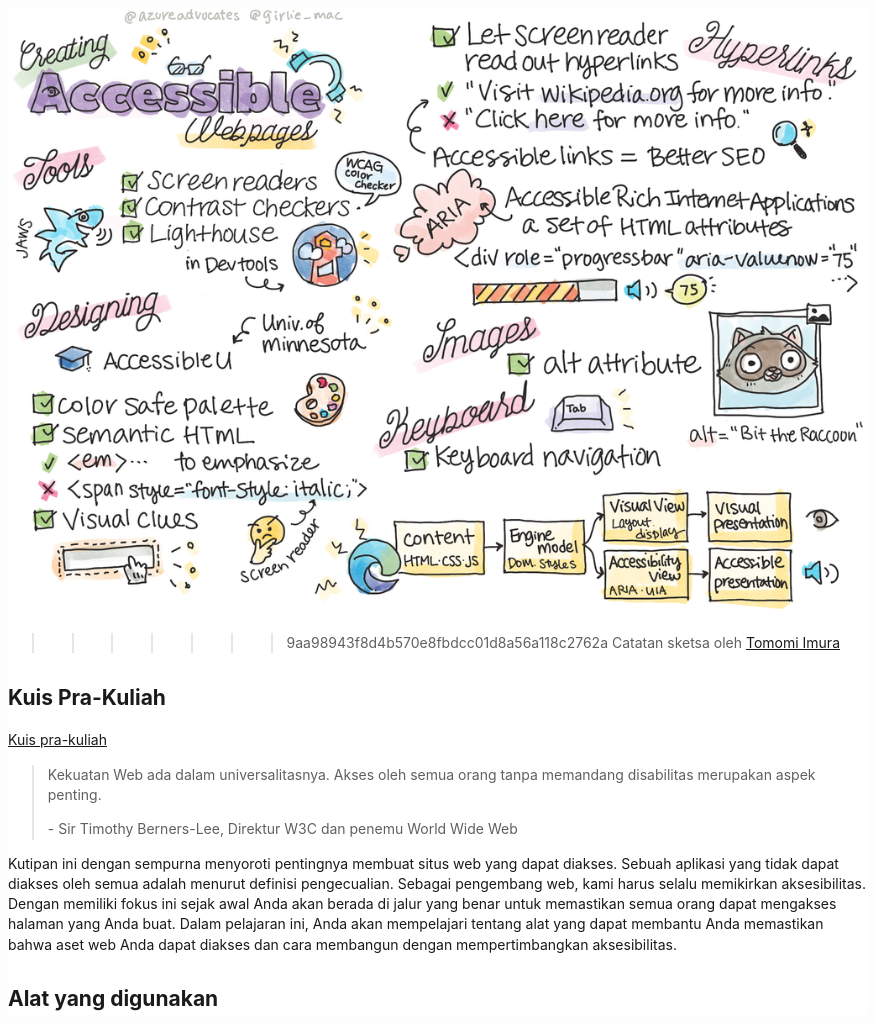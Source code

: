 ![Semua Tentang Aksesibilitas](/sketchnotes/webdev101-a11y.png)
>>>>>>> 9aa98943f8d4b570e8fbdcc01d8a56a118c2762a
> Catatan sketsa oleh [Tomomi Imura](https://twitter.com/girlie_mac)

## Kuis Pra-Kuliah

[Kuis pra-kuliah](https://nice-beach-0fe9e9d0f.azurestaticapps.net/quiz/5?loc=id)

> Kekuatan Web ada dalam universalitasnya. Akses oleh semua orang tanpa memandang disabilitas merupakan aspek penting.
>
> \- Sir Timothy Berners-Lee, Direktur W3C dan penemu World Wide Web

Kutipan ini dengan sempurna menyoroti pentingnya membuat situs web yang dapat diakses. Sebuah aplikasi yang tidak dapat diakses oleh semua adalah menurut definisi pengecualian. Sebagai pengembang web, kami harus selalu memikirkan aksesibilitas. Dengan memiliki fokus ini sejak awal Anda akan berada di jalur yang benar untuk memastikan semua orang dapat mengakses halaman yang Anda buat. Dalam pelajaran ini, Anda akan mempelajari tentang alat yang dapat membantu Anda memastikan bahwa aset web Anda dapat diakses dan cara membangun dengan mempertimbangkan aksesibilitas.

## Alat yang digunakan
